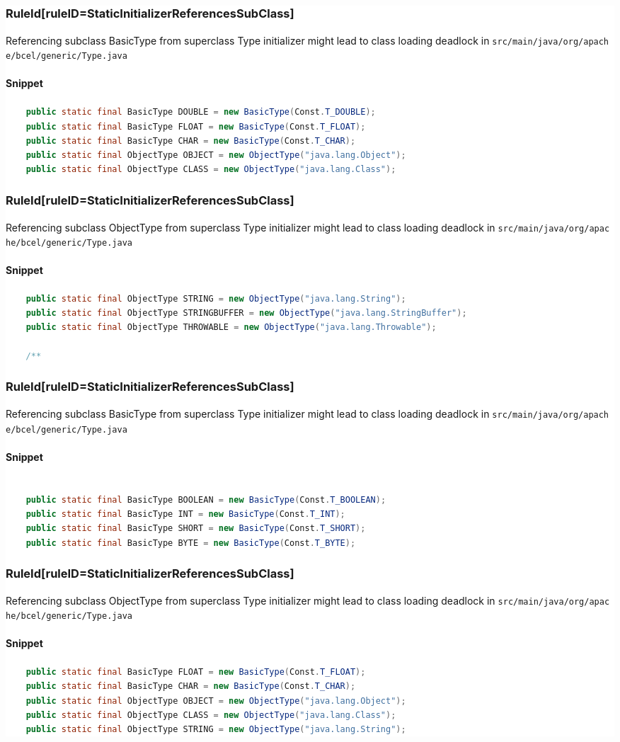 ### RuleId[ruleID=StaticInitializerReferencesSubClass]
Referencing subclass BasicType from superclass Type initializer might lead to class loading deadlock
in `src/main/java/org/apache/bcel/generic/Type.java`
#### Snippet
```java
    public static final BasicType DOUBLE = new BasicType(Const.T_DOUBLE);
    public static final BasicType FLOAT = new BasicType(Const.T_FLOAT);
    public static final BasicType CHAR = new BasicType(Const.T_CHAR);
    public static final ObjectType OBJECT = new ObjectType("java.lang.Object");
    public static final ObjectType CLASS = new ObjectType("java.lang.Class");
```

### RuleId[ruleID=StaticInitializerReferencesSubClass]
Referencing subclass ObjectType from superclass Type initializer might lead to class loading deadlock
in `src/main/java/org/apache/bcel/generic/Type.java`
#### Snippet
```java
    public static final ObjectType STRING = new ObjectType("java.lang.String");
    public static final ObjectType STRINGBUFFER = new ObjectType("java.lang.StringBuffer");
    public static final ObjectType THROWABLE = new ObjectType("java.lang.Throwable");

    /**
```

### RuleId[ruleID=StaticInitializerReferencesSubClass]
Referencing subclass BasicType from superclass Type initializer might lead to class loading deadlock
in `src/main/java/org/apache/bcel/generic/Type.java`
#### Snippet
```java

    public static final BasicType BOOLEAN = new BasicType(Const.T_BOOLEAN);
    public static final BasicType INT = new BasicType(Const.T_INT);
    public static final BasicType SHORT = new BasicType(Const.T_SHORT);
    public static final BasicType BYTE = new BasicType(Const.T_BYTE);
```

### RuleId[ruleID=StaticInitializerReferencesSubClass]
Referencing subclass ObjectType from superclass Type initializer might lead to class loading deadlock
in `src/main/java/org/apache/bcel/generic/Type.java`
#### Snippet
```java
    public static final BasicType FLOAT = new BasicType(Const.T_FLOAT);
    public static final BasicType CHAR = new BasicType(Const.T_CHAR);
    public static final ObjectType OBJECT = new ObjectType("java.lang.Object");
    public static final ObjectType CLASS = new ObjectType("java.lang.Class");
    public static final ObjectType STRING = new ObjectType("java.lang.String");
```
